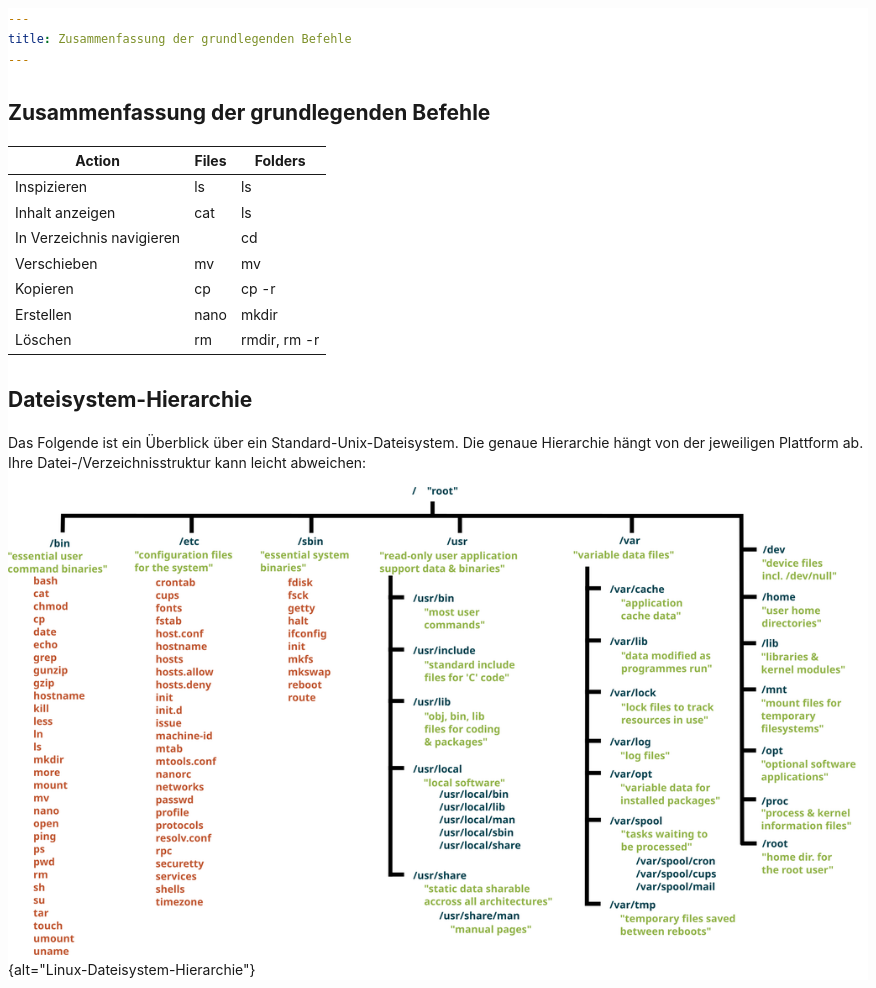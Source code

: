 ```yaml
---
title: Zusammenfassung der grundlegenden Befehle
---
```



## Zusammenfassung der grundlegenden Befehle

| Action       | Files | Folders      |
| ------------ | ----- | ------------ |
| Inspizieren      | ls    | ls           |
| Inhalt anzeigen | cat   | ls           |
| In Verzeichnis navigieren  |       | cd           |
| Verschieben        | mv    | mv           |
| Kopieren         | cp    | cp -r        |
| Erstellen       | nano  | mkdir        |
| Löschen       | rm    | rmdir, rm -r |

## Dateisystem-Hierarchie

Das Folgende ist ein Überblick über ein Standard-Unix-Dateisystem. Die genaue Hierarchie
hängt von der jeweiligen Plattform ab. Ihre Datei-/Verzeichnisstruktur kann leicht
abweichen:

![](fig/standard-filesystem-hierarchy.svg){alt="Linux-Dateisystem-Hierarchie"}
